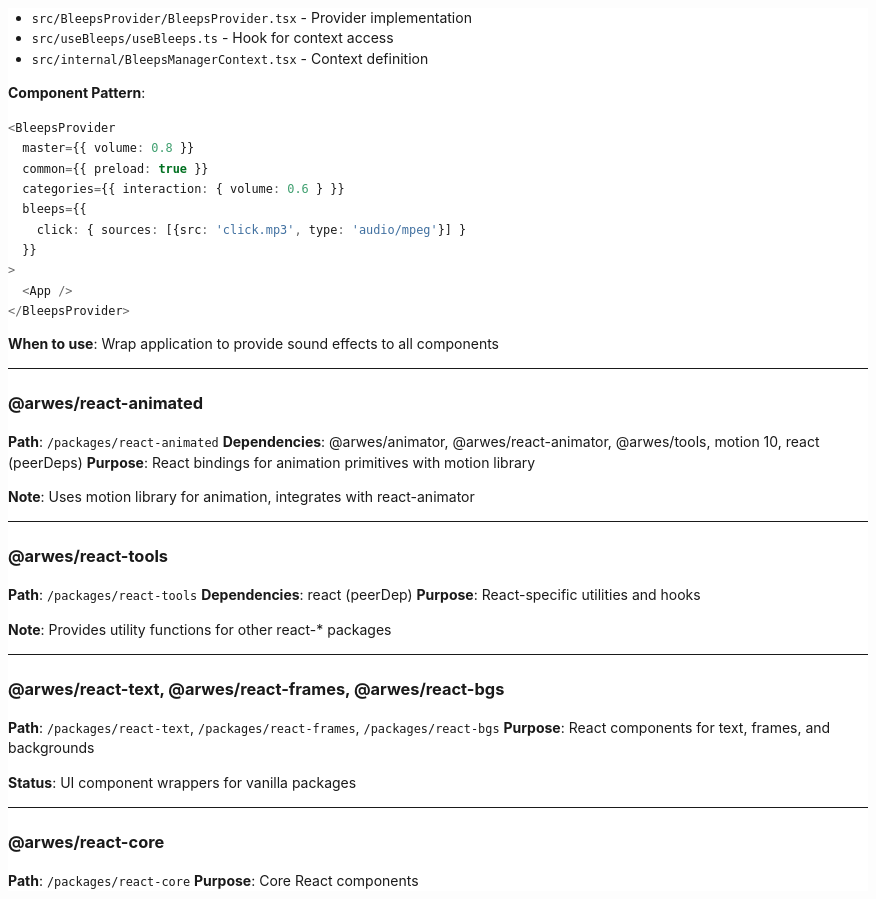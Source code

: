 - `src/BleepsProvider/BleepsProvider.tsx` - Provider implementation
- `src/useBleeps/useBleeps.ts` - Hook for context access
- `src/internal/BleepsManagerContext.tsx` - Context definition

**Component Pattern**:

```typescript
<BleepsProvider
  master={{ volume: 0.8 }}
  common={{ preload: true }}
  categories={{ interaction: { volume: 0.6 } }}
  bleeps={{
    click: { sources: [{src: 'click.mp3', type: 'audio/mpeg'}] }
  }}
>
  <App />
</BleepsProvider>
```

**When to use**: Wrap application to provide sound effects to all components

---

### @arwes/react-animated

**Path**: `/packages/react-animated`
**Dependencies**: @arwes/animator, @arwes/react-animator, @arwes/tools, motion 10, react (peerDeps)
**Purpose**: React bindings for animation primitives with motion library

**Note**: Uses motion library for animation, integrates with react-animator

---

### @arwes/react-tools

**Path**: `/packages/react-tools`
**Dependencies**: react (peerDep)
**Purpose**: React-specific utilities and hooks

**Note**: Provides utility functions for other react-\* packages

---

### @arwes/react-text, @arwes/react-frames, @arwes/react-bgs

**Path**: `/packages/react-text`, `/packages/react-frames`, `/packages/react-bgs`
**Purpose**: React components for text, frames, and backgrounds

**Status**: UI component wrappers for vanilla packages

---

### @arwes/react-core

**Path**: `/packages/react-core`
**Purpose**: Core React components
